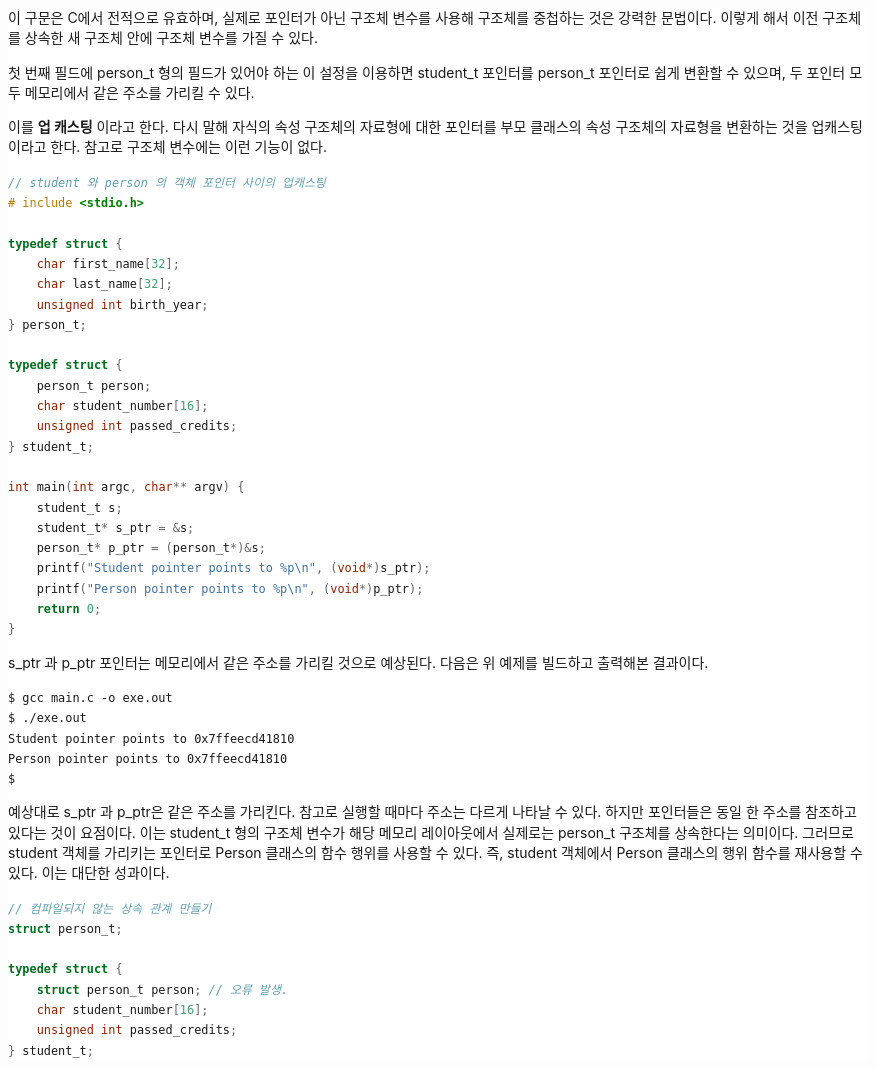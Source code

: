 
이 구문은 C에서 전적으로 유효하며, 실제로 포인터가 아닌 구조체 변수를 사용해 구조체를 중첩하는 것은 강력한 문법이다. 이렇게 해서 이전 구조체를 상속한 새 구조체 안에 구조체 변수를 가질 수 있다.

첫 번째 필드에 person_t 형의 필드가 있어야 하는 이 설정을 이용하면 student_t 포인터를 person_t 포인터로 쉽게 변환할 수 있으며, 두 포인터 모두 메모리에서 같은 주소를 가리킬 수 있다.

이를 __업 캐스팅__ 이라고 한다. 다시 말해 자식의 속성 구조체의 자료형에 대한 포인터를 부모 클래스의 속성 구조체의 자료형을 변환하는 것을 업캐스팅이라고 한다. 참고로 구조체 변수에는 이런 기능이 없다.

```c
// student 와 person 의 객체 포인터 사이의 업캐스팅
# include <stdio.h>

typedef struct {
    char first_name[32];
    char last_name[32];
    unsigned int birth_year;
} person_t;

typedef struct {
    person_t person;
    char student_number[16];
    unsigned int passed_credits;
} student_t;

int main(int argc, char** argv) {
    student_t s;
    student_t* s_ptr = &s;
    person_t* p_ptr = (person_t*)&s;
    printf("Student pointer points to %p\n", (void*)s_ptr);
    printf("Person pointer points to %p\n", (void*)p_ptr);
    return 0;
}
```

s_ptr 과 p_ptr 포인터는 메모리에서 같은 주소를 가리킬 것으로 예상된다. 다음은 위 예제를 빌드하고 출력해본 결과이다.

```shell
$ gcc main.c -o exe.out
$ ./exe.out
Student pointer points to 0x7ffeecd41810
Person pointer points to 0x7ffeecd41810
$
```

예상대로 s_ptr 과 p_ptr은 같은 주소를 가리킨다. 참고로 실행할 때마다 주소는 다르게 나타날 수 있다. 하지만 포인터들은 동일 한 주소를 참조하고 있다는 것이 요점이다. 이는 student_t 형의 구조체 변수가 해당 메모리 레이아웃에서 실제로는 person_t 구조체를 상속한다는 의미이다. 그러므로 student 객체를 가리키는 포인터로 Person 클래스의 함수 행위를 사용할 수 있다. 즉, student 객체에서 Person 클래스의 행위 함수를 재사용할 수 있다. 이는 대단한 성과이다.



```c
// 컴파일되지 않는 상속 관계 만들기
struct person_t;

typedef struct {
    struct person_t person; // 오류 발생.
    char student_number[16];
    unsigned int passed_credits;
} student_t;
```
